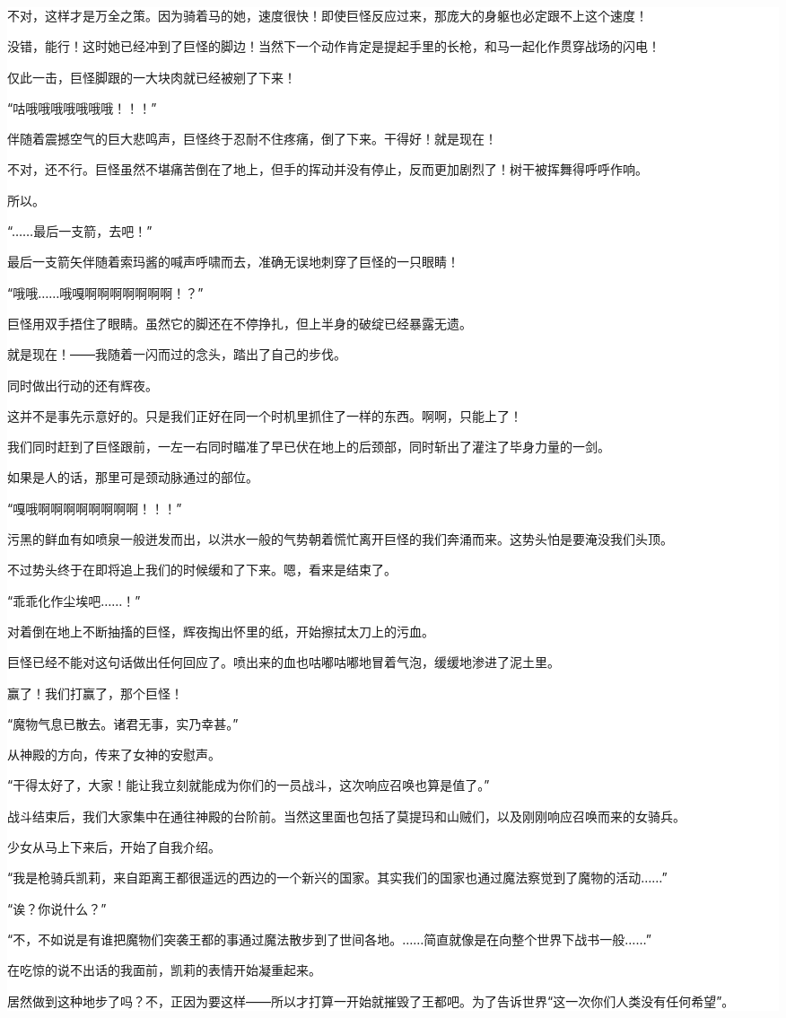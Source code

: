 不对，这样才是万全之策。因为骑着马的她，速度很快！即使巨怪反应过来，那庞大的身躯也必定跟不上这个速度！

没错，能行！这时她已经冲到了巨怪的脚边！当然下一个动作肯定是提起手里的长枪，和马一起化作贯穿战场的闪电！

仅此一击，巨怪脚跟的一大块肉就已经被剜了下来！

“咕哦哦哦哦哦哦哦！！！”

伴随着震撼空气的巨大悲鸣声，巨怪终于忍耐不住疼痛，倒了下来。干得好！就是现在！

不对，还不行。巨怪虽然不堪痛苦倒在了地上，但手的挥动并没有停止，反而更加剧烈了！树干被挥舞得呼呼作响。

所以。

“……最后一支箭，去吧！”

最后一支箭矢伴随着索玛酱的喊声呼啸而去，准确无误地刺穿了巨怪的一只眼睛！

“哦哦……哦嘎啊啊啊啊啊啊啊！？”

巨怪用双手捂住了眼睛。虽然它的脚还在不停挣扎，但上半身的破绽已经暴露无遗。

就是现在！——我随着一闪而过的念头，踏出了自己的步伐。

同时做出行动的还有辉夜。

这并不是事先示意好的。只是我们正好在同一个时机里抓住了一样的东西。啊啊，只能上了！

我们同时赶到了巨怪跟前，一左一右同时瞄准了早已伏在地上的后颈部，同时斩出了灌注了毕身力量的一剑。

如果是人的话，那里可是颈动脉通过的部位。

“嘎哦啊啊啊啊啊啊啊啊！！！”

污黑的鲜血有如喷泉一般迸发而出，以洪水一般的气势朝着慌忙离开巨怪的我们奔涌而来。这势头怕是要淹没我们头顶。

不过势头终于在即将追上我们的时候缓和了下来。嗯，看来是结束了。

“乖乖化作尘埃吧……！”

对着倒在地上不断抽搐的巨怪，辉夜掏出怀里的纸，开始擦拭太刀上的污血。

巨怪已经不能对这句话做出任何回应了。喷出来的血也咕嘟咕嘟地冒着气泡，缓缓地渗进了泥土里。

赢了！我们打赢了，那个巨怪！

“魔物气息已散去。诸君无事，实乃幸甚。”

从神殿的方向，传来了女神的安慰声。

“干得太好了，大家！能让我立刻就能成为你们的一员战斗，这次响应召唤也算是值了。”

战斗结束后，我们大家集中在通往神殿的台阶前。当然这里面也包括了莫提玛和山贼们，以及刚刚响应召唤而来的女骑兵。

少女从马上下来后，开始了自我介绍。

“我是枪骑兵凯莉，来自距离王都很遥远的西边的一个新兴的国家。其实我们的国家也通过魔法察觉到了魔物的活动……”

“诶？你说什么？”

“不，不如说是有谁把魔物们突袭王都的事通过魔法散步到了世间各地。……简直就像是在向整个世界下战书一般……”

在吃惊的说不出话的我面前，凯莉的表情开始凝重起来。

居然做到这种地步了吗？不，正因为要这样——所以才打算一开始就摧毁了王都吧。为了告诉世界“这一次你们人类没有任何希望”。
